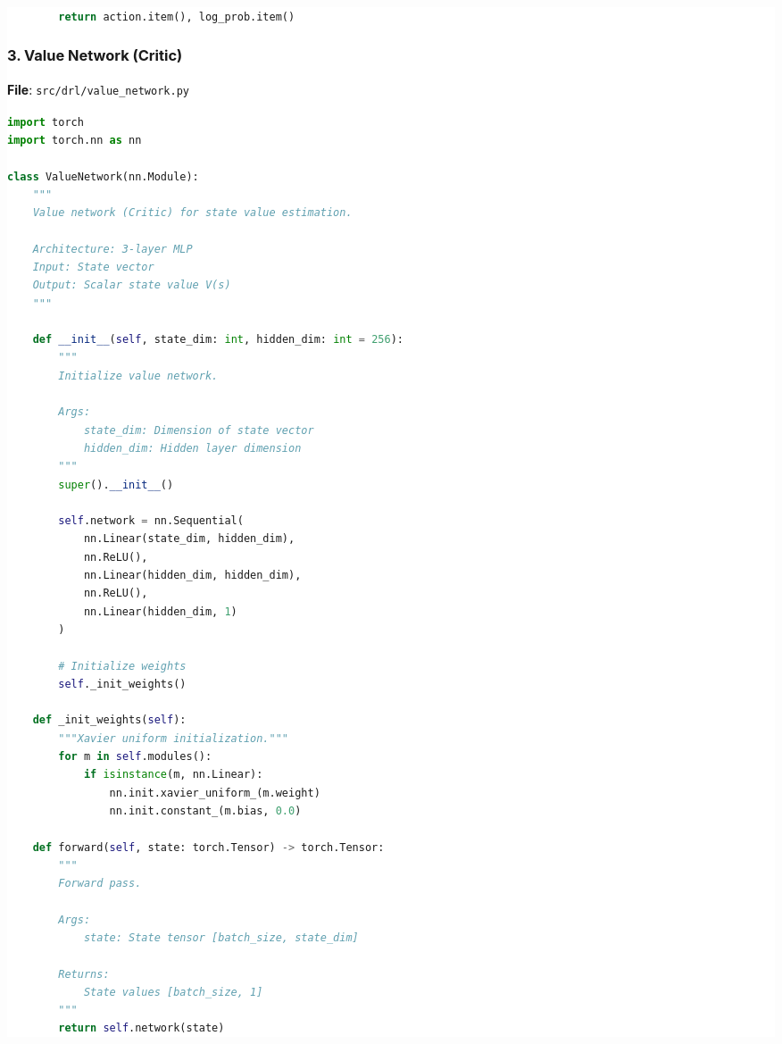 ```python
        return action.item(), log_prob.item()
```

### 3. Value Network (Critic)

**File**: `src/drl/value_network.py`

```python
import torch
import torch.nn as nn

class ValueNetwork(nn.Module):
    """
    Value network (Critic) for state value estimation.

    Architecture: 3-layer MLP
    Input: State vector
    Output: Scalar state value V(s)
    """

    def __init__(self, state_dim: int, hidden_dim: int = 256):
        """
        Initialize value network.

        Args:
            state_dim: Dimension of state vector
            hidden_dim: Hidden layer dimension
        """
        super().__init__()

        self.network = nn.Sequential(
            nn.Linear(state_dim, hidden_dim),
            nn.ReLU(),
            nn.Linear(hidden_dim, hidden_dim),
            nn.ReLU(),
            nn.Linear(hidden_dim, 1)
        )

        # Initialize weights
        self._init_weights()

    def _init_weights(self):
        """Xavier uniform initialization."""
        for m in self.modules():
            if isinstance(m, nn.Linear):
                nn.init.xavier_uniform_(m.weight)
                nn.init.constant_(m.bias, 0.0)

    def forward(self, state: torch.Tensor) -> torch.Tensor:
        """
        Forward pass.

        Args:
            state: State tensor [batch_size, state_dim]

        Returns:
            State values [batch_size, 1]
        """
        return self.network(state)
```
